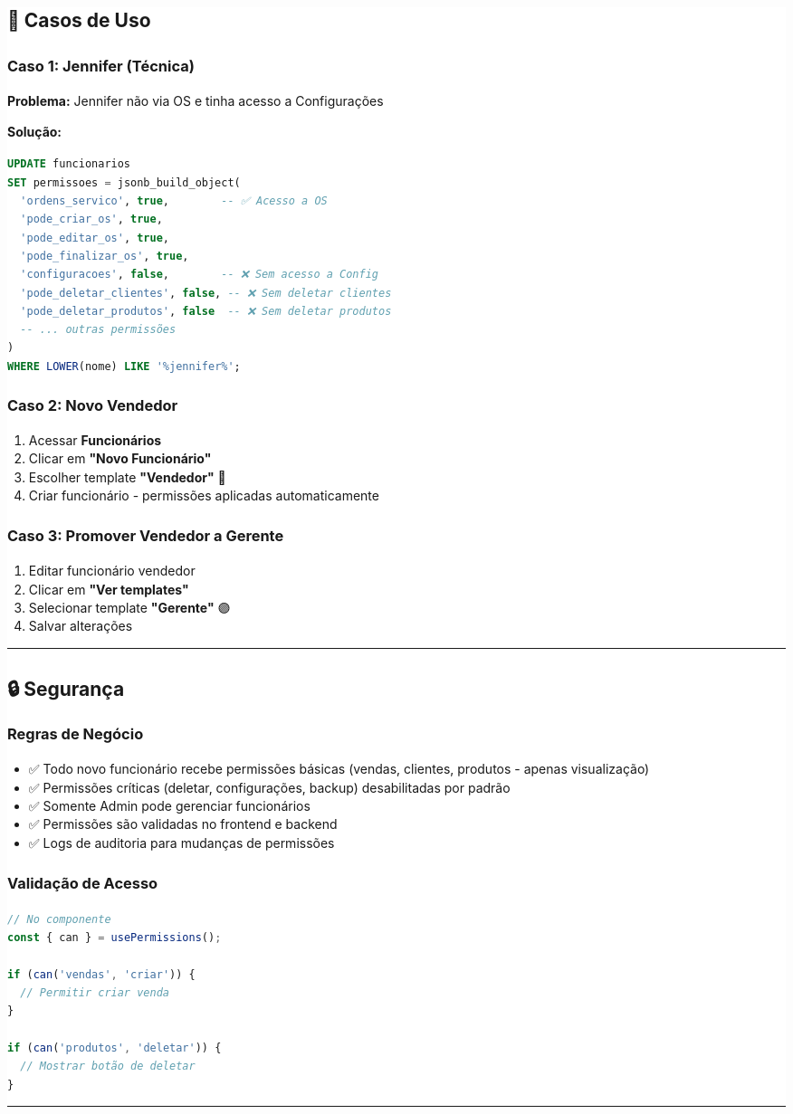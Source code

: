 
## 🎯 Casos de Uso

### **Caso 1: Jennifer (Técnica)**
**Problema:** Jennifer não via OS e tinha acesso a Configurações

**Solução:**
```sql
UPDATE funcionarios
SET permissoes = jsonb_build_object(
  'ordens_servico', true,        -- ✅ Acesso a OS
  'pode_criar_os', true,
  'pode_editar_os', true,
  'pode_finalizar_os', true,
  'configuracoes', false,        -- ❌ Sem acesso a Config
  'pode_deletar_clientes', false, -- ❌ Sem deletar clientes
  'pode_deletar_produtos', false  -- ❌ Sem deletar produtos
  -- ... outras permissões
)
WHERE LOWER(nome) LIKE '%jennifer%';
```

### **Caso 2: Novo Vendedor**
1. Acessar **Funcionários**
2. Clicar em **"Novo Funcionário"**
3. Escolher template **"Vendedor"** 🔵
4. Criar funcionário - permissões aplicadas automaticamente

### **Caso 3: Promover Vendedor a Gerente**
1. Editar funcionário vendedor
2. Clicar em **"Ver templates"**
3. Selecionar template **"Gerente"** 🟣
4. Salvar alterações

---

## 🔒 Segurança

### **Regras de Negócio**
- ✅ Todo novo funcionário recebe permissões básicas (vendas, clientes, produtos - apenas visualização)
- ✅ Permissões críticas (deletar, configurações, backup) desabilitadas por padrão
- ✅ Somente Admin pode gerenciar funcionários
- ✅ Permissões são validadas no frontend e backend
- ✅ Logs de auditoria para mudanças de permissões

### **Validação de Acesso**
```typescript
// No componente
const { can } = usePermissions();

if (can('vendas', 'criar')) {
  // Permitir criar venda
}

if (can('produtos', 'deletar')) {
  // Mostrar botão de deletar
}
```

---